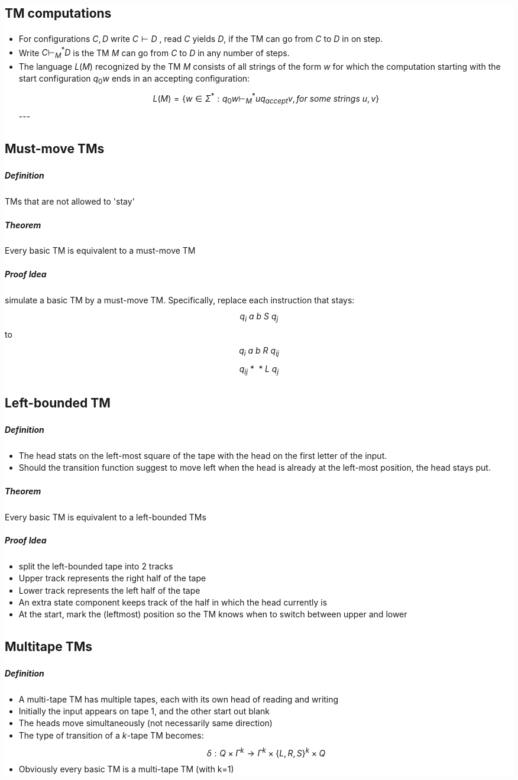## TM computations
- For configurations $C,D$ write $C \vdash D$ , read $C$ yields $D$, if the TM can go from $C$ to $D$ in on step.
- Write $C \vdash_M^* D$ is the TM $M$ can go from $C$ to $D$ in any number of steps.
- The language $L(M)$ recognized by the TM $M$ consists of all strings of the form $w$ for which the computation starting with the start configuration $q_0w$ ends in an accepting configuration:
$$
L(M) = \{w \in \Sigma^*: q_0w \vdash_M^* uq_{accept}v, for\ some\ strings \ u,v\}
$$--- 

## Must-move TMs
##### Definition
TMs that are not allowed to 'stay'
##### Theorem
Every basic TM is equivalent to a must-move TM
##### Proof Idea 
simulate a basic TM by a must-move TM.
Specifically, replace each instruction that stays:
$$
q_i\ a\ b\ S\ q_j
$$
to
$$
q_i\ a\ b\ R\ q_{ij}
$$
$$
q_{ij}\ *\ * L\ q_j
$$

## Left-bounded TM

##### Definition
- The head stats on the left-most square of the tape with the head on the first letter of the input.
- Should the transition function suggest to move left when the head is already at the left-most position, the head stays put.

##### Theorem
Every basic TM is equivalent to a left-bounded TMs

##### Proof Idea
- split the left-bounded tape into 2 tracks 
- Upper track represents the right half of the tape
- Lower track represents the left half of the tape
- An extra state component keeps track of the half in which the head currently is
- At the start, mark the (leftmost) position so the TM knows when to switch between upper and lower

## Multitape TMs
##### Definition
- A multi-tape TM has multiple tapes, each with its own head of reading and writing
- Initially the input appears on tape 1, and the other start out blank
- The heads move simultaneously (not necessarily same direction)
- The type of transition of a $k$-tape TM becomes:
$$
\delta: Q \times \Gamma^k \rightarrow \Gamma^k \times \{L,R,S\}^k \times Q
$$
- Obviously every basic TM is a multi-tape TM (with k=1)
